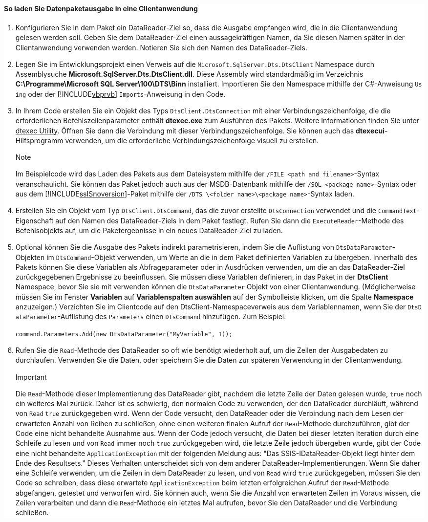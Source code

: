 #### <a name="to-load-data-package-output-into-a-client-application"></a>So laden Sie Datenpaketausgabe in eine Clientanwendung  
  
1.  Konfigurieren Sie in dem Paket ein DataReader-Ziel so, dass die Ausgabe empfangen wird, die in die Clientanwendung gelesen werden soll. Geben Sie dem DataReader-Ziel einen aussagekräftigen Namen, da Sie diesen Namen später in der Clientanwendung verwenden werden. Notieren Sie sich den Namen des DataReader-Ziels.  
  
2.  Legen Sie im Entwicklungsprojekt einen Verweis auf die `Microsoft.SqlServer.Dts.DtsClient` Namespace durch Assemblysuche **Microsoft.SqlServer.Dts.DtsClient.dll**. Diese Assembly wird standardmäßig im Verzeichnis **C:\Programme\Microsoft SQL Server\100\DTS\Binn** installiert. Importieren Sie den Namespace mithilfe der C#-Anweisung `Using` oder der [!INCLUDE[vbprvb](../../includes/vbprvb-md.md)] `Imports`-Anweisung in den Code.  
  
3.  In Ihrem Code erstellen Sie ein Objekt des Typs `DtsClient.DtsConnection` mit einer Verbindungszeichenfolge, die die erforderlichen Befehlszeilenparameter enthält **dtexec.exe** zum Ausführen des Pakets. Weitere Informationen finden Sie unter [dtexec Utility](../packages/dtexec-utility.md). Öffnen Sie dann die Verbindung mit dieser Verbindungszeichenfolge. Sie können auch das **dtexecui**-Hilfsprogramm verwenden, um die erforderliche Verbindungszeichenfolge visuell zu erstellen.  
  
    > [!NOTE]  
    >  Im Beispielcode wird das Laden des Pakets aus dem Dateisystem mithilfe der `/FILE <path and filename>`-Syntax veranschaulicht. Sie können das Paket jedoch auch aus der MSDB-Datenbank mithilfe der `/SQL <package name>`-Syntax oder aus dem [!INCLUDE[ssISnoversion](../../includes/ssisnoversion-md.md)]-Paket mithilfe der `/DTS \<folder name>\<package name>`-Syntax laden.  
  
4.  Erstellen Sie ein Objekt vom Typ `DtsClient.DtsCommand`, das die zuvor erstellte `DtsConnection` verwendet und die `CommandText`-Eigenschaft auf den Namen des DataReader-Ziels in dem Paket festlegt. Rufen Sie dann die `ExecuteReader`-Methode des Befehlsobjekts auf, um die Paketergebnisse in ein neues DataReader-Ziel zu laden.  
  
5.  Optional können Sie die Ausgabe des Pakets indirekt parametrisieren, indem Sie die Auflistung von `DtsDataParameter`-Objekten im `DtsCommand`-Objekt verwenden, um Werte an die in dem Paket definierten Variablen zu übergeben. Innerhalb des Pakets können Sie diese Variablen als Abfrageparameter oder in Ausdrücken verwenden, um die an das DataReader-Ziel zurückgegebenen Ergebnisse zu beeinflussen. Sie müssen diese Variablen definieren, in das Paket in der **DtsClient** Namespace, bevor Sie sie mit verwenden können die `DtsDataParameter` Objekt von einer Clientanwendung. (Möglicherweise müssen Sie im Fenster **Variablen** auf **Variablenspalten auswählen** auf der Symbolleiste klicken, um die Spalte **Namespace** anzuzeigen.) Verzichten Sie im Clientcode auf den DtsClient-Namespaceverweis aus dem Variablennamen, wenn Sie der `DtsDataParameter`-Auflistung des `Parameters` einen `DtsCommand` hinzufügen. Zum Beispiel:  
  
    ```  
    command.Parameters.Add(new DtsDataParameter("MyVariable", 1));  
    ```  
  
6.  Rufen Sie die `Read`-Methode des DataReader so oft wie benötigt wiederholt auf, um die Zeilen der Ausgabedaten zu durchlaufen. Verwenden Sie die Daten, oder speichern Sie die Daten zur späteren Verwendung in der Clientanwendung.  
  
    > [!IMPORTANT]  
    >  Die `Read`-Methode dieser Implementierung des DataReader gibt, nachdem die letzte Zeile der Daten gelesen wurde, `true` noch ein weiteres Mal zurück. Daher ist es schwierig, den normalen Code zu verwenden, der den DataReader durchläuft, während von `Read` `true` zurückgegeben wird. Wenn der Code versucht, den DataReader oder die Verbindung nach dem Lesen der erwarteten Anzahl von Reihen zu schließen, ohne einen weiteren finalen Aufruf der `Read`-Methode durchzuführen, gibt der Code eine nicht behandelte Ausnahme aus. Wenn der Code jedoch versucht, die Daten bei dieser letzten Iteration durch eine Schleife zu lesen und von `Read` immer noch `true` zurückgegeben wird, die letzte Zeile jedoch übergeben wurde, gibt der Code eine nicht behandelte `ApplicationException` mit der folgenden Meldung aus: "Das SSIS-IDataReader-Objekt liegt hinter dem Ende des Resultsets." Dieses Verhalten unterscheidet sich von dem anderer DataReader-Implementierungen. Wenn Sie daher eine Schleife verwenden, um die Zeilen in dem DataReader zu lesen, und von `Read` wird `true` zurückgegeben, müssen Sie den Code so schreiben, dass diese erwartete `ApplicationException` beim letzten erfolgreichen Aufruf der `Read`-Methode abgefangen, getestet und verworfen wird. Sie können auch, wenn Sie die Anzahl von erwarteten Zeilen im Voraus wissen, die Zeilen verarbeiten und dann die `Read`-Methode ein letztes Mal aufrufen, bevor Sie den DataReader und die Verbindung schließen.  
  
